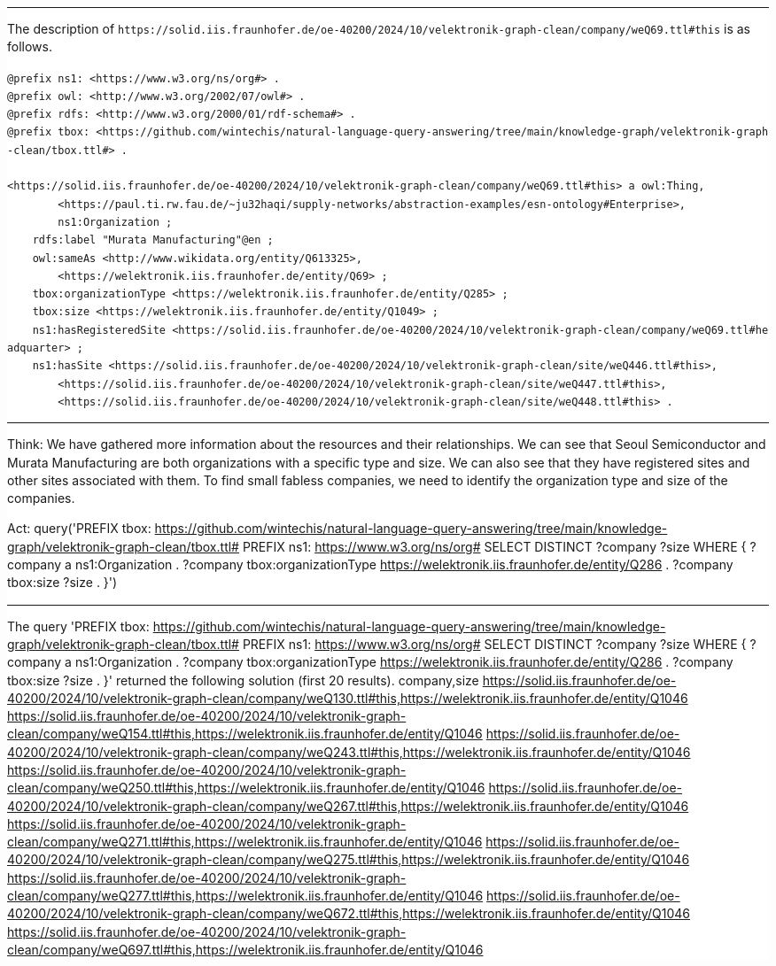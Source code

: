 ***

The description of `https://solid.iis.fraunhofer.de/oe-40200/2024/10/velektronik-graph-clean/company/weQ69.ttl#this` is as follows.

    @prefix ns1: <https://www.w3.org/ns/org#> .
    @prefix owl: <http://www.w3.org/2002/07/owl#> .
    @prefix rdfs: <http://www.w3.org/2000/01/rdf-schema#> .
    @prefix tbox: <https://github.com/wintechis/natural-language-query-answering/tree/main/knowledge-graph/velektronik-graph-clean/tbox.ttl#> .
    
    <https://solid.iis.fraunhofer.de/oe-40200/2024/10/velektronik-graph-clean/company/weQ69.ttl#this> a owl:Thing,
            <https://paul.ti.rw.fau.de/~ju32haqi/supply-networks/abstraction-examples/esn-ontology#Enterprise>,
            ns1:Organization ;
        rdfs:label "Murata Manufacturing"@en ;
        owl:sameAs <http://www.wikidata.org/entity/Q613325>,
            <https://welektronik.iis.fraunhofer.de/entity/Q69> ;
        tbox:organizationType <https://welektronik.iis.fraunhofer.de/entity/Q285> ;
        tbox:size <https://welektronik.iis.fraunhofer.de/entity/Q1049> ;
        ns1:hasRegisteredSite <https://solid.iis.fraunhofer.de/oe-40200/2024/10/velektronik-graph-clean/company/weQ69.ttl#headquarter> ;
        ns1:hasSite <https://solid.iis.fraunhofer.de/oe-40200/2024/10/velektronik-graph-clean/site/weQ446.ttl#this>,
            <https://solid.iis.fraunhofer.de/oe-40200/2024/10/velektronik-graph-clean/site/weQ447.ttl#this>,
            <https://solid.iis.fraunhofer.de/oe-40200/2024/10/velektronik-graph-clean/site/weQ448.ttl#this> .

***

Think: We have gathered more information about the resources and their relationships. We can see that Seoul Semiconductor and Murata Manufacturing are both organizations with a specific type and size. We can also see that they have registered sites and other sites associated with them. To find small fabless companies, we need to identify the organization type and size of the companies.

Act: query('PREFIX tbox: <https://github.com/wintechis/natural-language-query-answering/tree/main/knowledge-graph/velektronik-graph-clean/tbox.ttl#> PREFIX ns1: <https://www.w3.org/ns/org#> SELECT DISTINCT ?company ?size WHERE { ?company a ns1:Organization . ?company tbox:organizationType <https://welektronik.iis.fraunhofer.de/entity/Q286> . ?company tbox:size ?size . }')

***

The query 'PREFIX tbox: <https://github.com/wintechis/natural-language-query-answering/tree/main/knowledge-graph/velektronik-graph-clean/tbox.ttl#> PREFIX ns1: <https://www.w3.org/ns/org#> SELECT DISTINCT ?company ?size WHERE { ?company a ns1:Organization . ?company tbox:organizationType <https://welektronik.iis.fraunhofer.de/entity/Q286> . ?company tbox:size ?size . }' returned the following solution (first 20 results).
    company,size
    https://solid.iis.fraunhofer.de/oe-40200/2024/10/velektronik-graph-clean/company/weQ130.ttl#this,https://welektronik.iis.fraunhofer.de/entity/Q1046
    https://solid.iis.fraunhofer.de/oe-40200/2024/10/velektronik-graph-clean/company/weQ154.ttl#this,https://welektronik.iis.fraunhofer.de/entity/Q1046
    https://solid.iis.fraunhofer.de/oe-40200/2024/10/velektronik-graph-clean/company/weQ243.ttl#this,https://welektronik.iis.fraunhofer.de/entity/Q1046
    https://solid.iis.fraunhofer.de/oe-40200/2024/10/velektronik-graph-clean/company/weQ250.ttl#this,https://welektronik.iis.fraunhofer.de/entity/Q1046
    https://solid.iis.fraunhofer.de/oe-40200/2024/10/velektronik-graph-clean/company/weQ267.ttl#this,https://welektronik.iis.fraunhofer.de/entity/Q1046
    https://solid.iis.fraunhofer.de/oe-40200/2024/10/velektronik-graph-clean/company/weQ271.ttl#this,https://welektronik.iis.fraunhofer.de/entity/Q1046
    https://solid.iis.fraunhofer.de/oe-40200/2024/10/velektronik-graph-clean/company/weQ275.ttl#this,https://welektronik.iis.fraunhofer.de/entity/Q1046
    https://solid.iis.fraunhofer.de/oe-40200/2024/10/velektronik-graph-clean/company/weQ277.ttl#this,https://welektronik.iis.fraunhofer.de/entity/Q1046
    https://solid.iis.fraunhofer.de/oe-40200/2024/10/velektronik-graph-clean/company/weQ672.ttl#this,https://welektronik.iis.fraunhofer.de/entity/Q1046
    https://solid.iis.fraunhofer.de/oe-40200/2024/10/velektronik-graph-clean/company/weQ697.ttl#this,https://welektronik.iis.fraunhofer.de/entity/Q1046